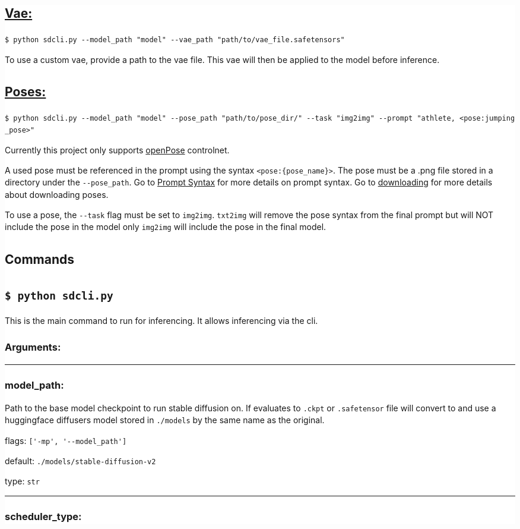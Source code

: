 ## [Vae:](https://en.wikipedia.org/wiki/Stable_Diffusion#:~:text=Stable%20Diffusion%20consists%20of%203,semantic%20meaning%20of%20the%20image.)

`$ python sdcli.py --model_path "model" --vae_path "path/to/vae_file.safetensors"`

To use a custom vae, provide a path to the vae file. This vae will then be applied to the model before inference.

## [Poses:](https://huggingface.co/lllyasviel/sd-controlnet-openpose)

`$ python sdcli.py --model_path "model" --pose_path "path/to/pose_dir/" --task "img2img" --prompt "athlete, <pose:jumping_pose>"`

Currently this project only supports [openPose](https://huggingface.co/lllyasviel/sd-controlnet-openpose) controlnet.

A used pose must be referenced in the prompt using the syntax `<pose:{pose_name}>`. The pose must be a .png file stored in a directory under the `--pose_path`. Go to [Prompt Syntax](#prompt-syntax) for more details on prompt syntax. Go to [downloading](#downloading) for more details about downloading poses.

To use a pose, the `--task` flag must be set to `img2img`. `txt2img` will remove the pose syntax from the final prompt but will NOT include the pose in the model only `img2img` will include the pose in the final model.

## Commands

## `$ python sdcli.py`

This is the main command to run for inferencing. It allows inferencing via the cli.

### Arguments:



<hr/>

### model_path:

Path to the base model checkpoint to run stable diffusion on. If evaluates to `.ckpt` or `.safetensor` file will convert to and use a huggingface diffusers model stored in `./models` by the same name as the original.

flags: `['-mp', '--model_path']`

default: `./models/stable-diffusion-v2`

type: `str`

<hr/>

### scheduler_type:
